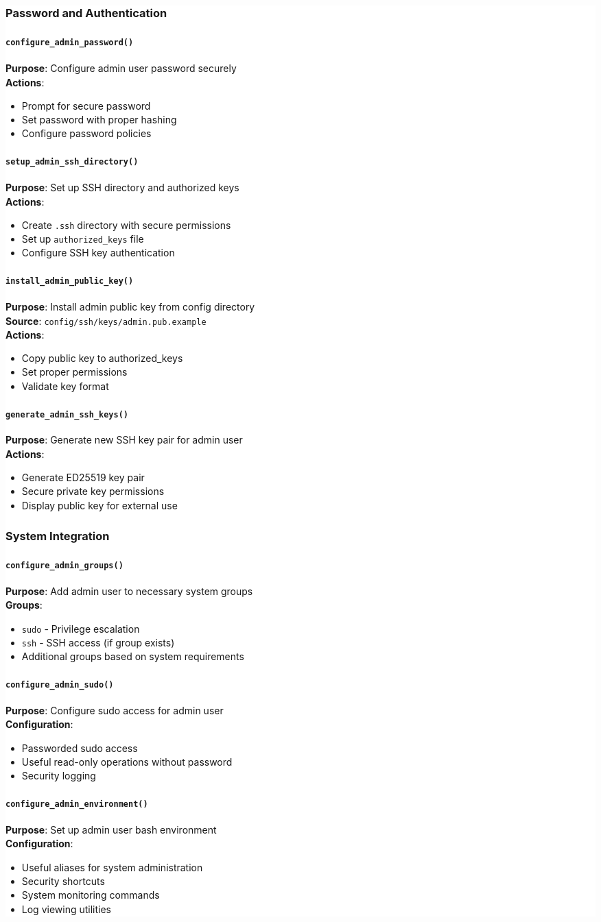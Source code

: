 ### Password and Authentication

#### `configure_admin_password()`
**Purpose**: Configure admin user password securely  
**Actions**:
- Prompt for secure password
- Set password with proper hashing
- Configure password policies

#### `setup_admin_ssh_directory()`
**Purpose**: Set up SSH directory and authorized keys  
**Actions**:
- Create `.ssh` directory with secure permissions
- Set up `authorized_keys` file
- Configure SSH key authentication

#### `install_admin_public_key()`
**Purpose**: Install admin public key from config directory  
**Source**: `config/ssh/keys/admin.pub.example`  
**Actions**:
- Copy public key to authorized_keys
- Set proper permissions
- Validate key format

#### `generate_admin_ssh_keys()`
**Purpose**: Generate new SSH key pair for admin user  
**Actions**:
- Generate ED25519 key pair
- Secure private key permissions
- Display public key for external use

### System Integration

#### `configure_admin_groups()`
**Purpose**: Add admin user to necessary system groups  
**Groups**:
- `sudo` - Privilege escalation
- `ssh` - SSH access (if group exists)
- Additional groups based on system requirements

#### `configure_admin_sudo()`
**Purpose**: Configure sudo access for admin user  
**Configuration**:
- Passworded sudo access
- Useful read-only operations without password
- Security logging

#### `configure_admin_environment()`
**Purpose**: Set up admin user bash environment  
**Configuration**:
- Useful aliases for system administration
- Security shortcuts
- System monitoring commands
- Log viewing utilities
